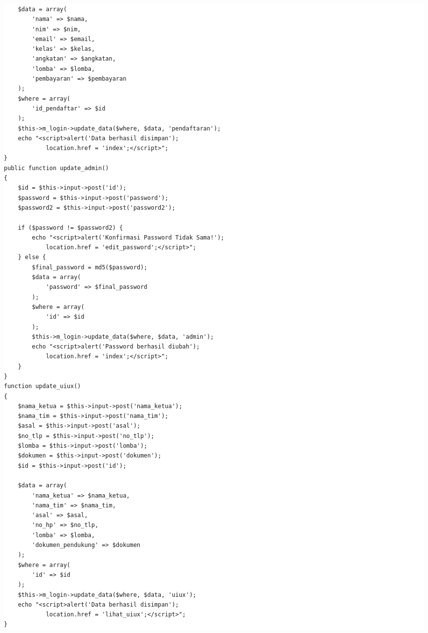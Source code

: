 

		$data = array(
			'nama' => $nama,
			'nim' => $nim,
			'email' => $email,
			'kelas' => $kelas,
			'angkatan' => $angkatan,
			'lomba' => $lomba,
			'pembayaran' => $pembayaran
		);
		$where = array(
			'id_pendaftar' => $id
		);
		$this->m_login->update_data($where, $data, 'pendaftaran');
		echo "<script>alert('Data berhasil disimpan');
				location.href = 'index';</script>";
	}
	public function update_admin()
	{
		$id = $this->input->post('id');
		$password = $this->input->post('password');
		$password2 = $this->input->post('password2');

		if ($password != $password2) {
			echo "<script>alert('Konfirmasi Password Tidak Sama!');
				location.href = 'edit_password';</script>";
		} else {
			$final_password = md5($password);
			$data = array(
				'password' => $final_password
			);
			$where = array(
				'id' => $id
			);
			$this->m_login->update_data($where, $data, 'admin');
			echo "<script>alert('Password berhasil diubah');
				location.href = 'index';</script>";
		}
	}
 	function update_uiux()
	{
		$nama_ketua = $this->input->post('nama_ketua');
		$nama_tim = $this->input->post('nama_tim');
		$asal = $this->input->post('asal');
		$no_tlp = $this->input->post('no_tlp');
		$lomba = $this->input->post('lomba');
		$dokumen = $this->input->post('dokumen');
		$id = $this->input->post('id');

		$data = array(
			'nama_ketua' => $nama_ketua,
			'nama_tim' => $nama_tim,
			'asal' => $asal,
			'no_hp' => $no_tlp,
			'lomba' => $lomba,
			'dokumen_pendukung' => $dokumen
		);
		$where = array(
			'id' => $id
		);
		$this->m_login->update_data($where, $data, 'uiux');
		echo "<script>alert('Data berhasil disimpan');
				location.href = 'lihat_uiux';</script>";
	}
